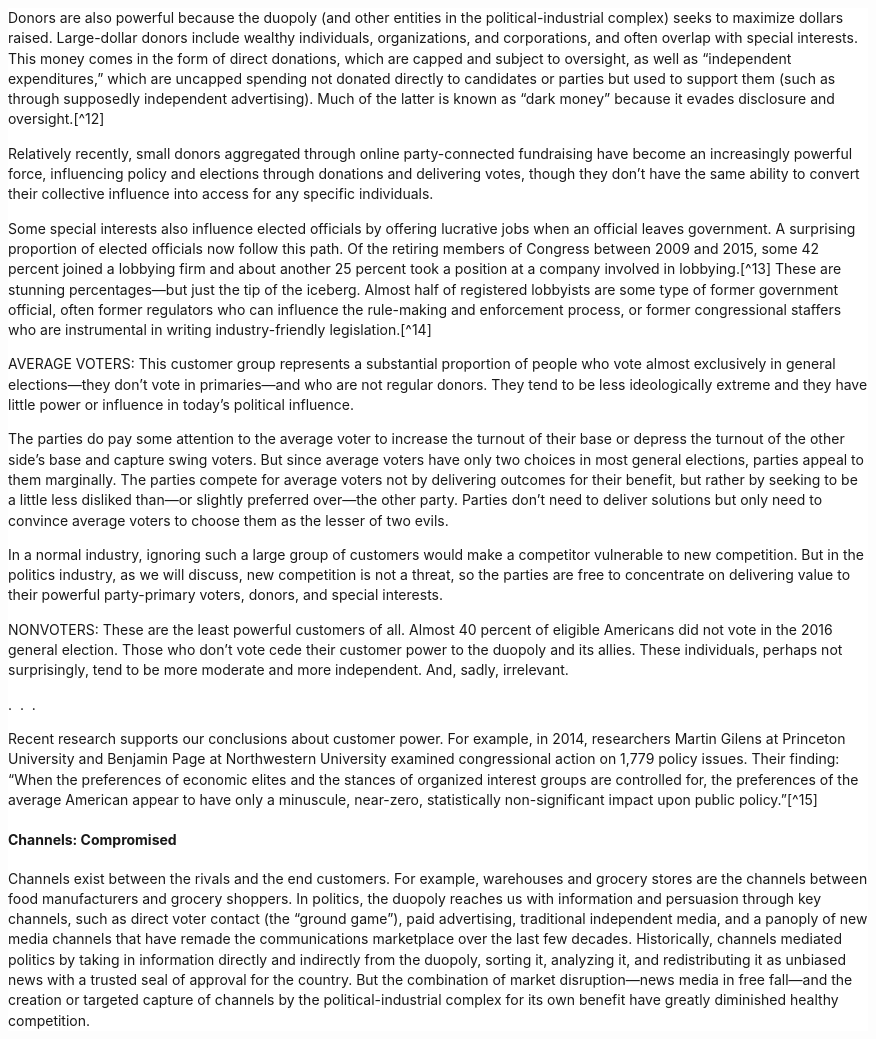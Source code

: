 Donors are also powerful because the duopoly (and other entities in the political-industrial complex) seeks to maximize dollars raised. Large-dollar donors include wealthy individuals, organizations, and corporations, and often overlap with special interests. This money comes in the form of direct donations, which are capped and subject to oversight, as well as “independent expenditures,” which are uncapped spending not donated directly to candidates or parties but used to support them (such as through supposedly independent advertising). Much of the latter is known as “dark money” because it evades disclosure and oversight.[^12]

Relatively recently, small donors aggregated through online party-connected fundraising have become an increasingly powerful force, influencing policy and elections through donations and delivering votes, though they don’t have the same ability to convert their collective influence into access for any specific individuals.

Some special interests also influence elected officials by offering lucrative jobs when an official leaves government. A surprising proportion of elected officials now follow this path. Of the retiring members of Congress between 2009 and 2015, some 42 percent joined a lobbying firm and about another 25 percent took a position at a company involved in lobbying.[^13] These are stunning percentages—but just the tip of the iceberg. Almost half of registered lobbyists are some type of former government official, often former regulators who can influence the rule-making and enforcement process, or former congressional staffers who are instrumental in writing industry-friendly legislation.[^14]

AVERAGE VOTERS: This customer group represents a substantial proportion of people who vote almost exclusively in general elections—they don’t vote in primaries—and who are not regular donors. They tend to be less ideologically extreme and they have little power or influence in today’s political influence.

The parties do pay some attention to the average voter to increase the turnout of their base or depress the turnout of the other side’s base and capture swing voters. But since average voters have only two choices in most general elections, parties appeal to them marginally. The parties compete for average voters not by delivering outcomes for their benefit, but rather by seeking to be a little less disliked than—or slightly preferred over—the other party. Parties don’t need to deliver solutions but only need to convince average voters to choose them as the lesser of two evils.

In a normal industry, ignoring such a large group of customers would make a competitor vulnerable to new competition. But in the politics industry, as we will discuss, new competition is not a threat, so the parties are free to concentrate on delivering value to their powerful party-primary voters, donors, and special interests.

NONVOTERS: These are the least powerful customers of all. Almost 40 percent of eligible Americans did not vote in the 2016 general election. Those who don’t vote cede their customer power to the duopoly and its allies. These individuals, perhaps not surprisingly, tend to be more moderate and more independent. And, sadly, irrelevant.

.  .  .

Recent research supports our conclusions about customer power. For example, in 2014, researchers Martin Gilens at Princeton University and Benjamin Page at Northwestern University examined congressional action on 1,779 policy issues. Their finding: “When the preferences of economic elites and the stances of organized interest groups are controlled for, the preferences of the average American appear to have only a minuscule, near-zero, statistically non-significant impact upon public policy.”[^15]

#### Channels: Compromised

Channels exist between the rivals and the end customers. For example, warehouses and grocery stores are the channels between food manufacturers and grocery shoppers. In politics, the duopoly reaches us with information and persuasion through key channels, such as direct voter contact (the “ground game”), paid advertising, traditional independent media, and a panoply of new media channels that have remade the communications marketplace over the last few decades. Historically, channels mediated politics by taking in information directly and indirectly from the duopoly, sorting it, analyzing it, and redistributing it as unbiased news with a trusted seal of approval for the country. But the combination of market disruption—news media in free fall—and the creation or targeted capture of channels by the political-industrial complex for its own benefit have greatly diminished healthy competition.

